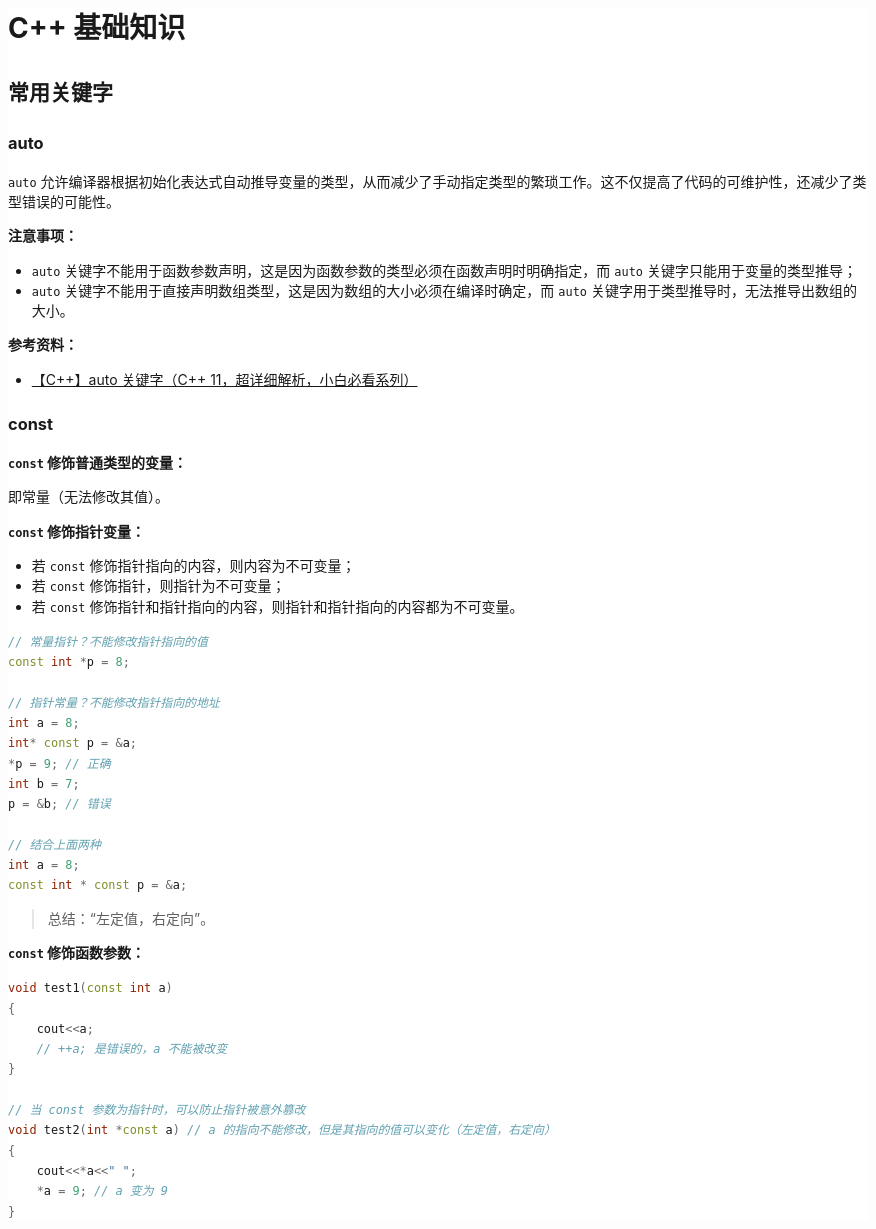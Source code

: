 # C++ 基础知识

## 常用关键字

### auto

`auto` 允许编译器根据初始化表达式自动推导变量的类型，从而减少了手动指定类型的繁琐工作。这不仅提高了代码的可维护性，还减少了类型错误的可能性。

**注意事项：**

- `auto` 关键字不能用于函数参数声明，这是因为函数参数的类型必须在函数声明时明确指定，而 `auto` 关键字只能用于变量的类型推导；
- `auto` 关键字不能用于直接声明数组类型，这是因为数组的大小必须在编译时确定，而 `auto` 关键字用于类型推导时，无法推导出数组的大小。

**参考资料：**

- [【C++】auto 关键字（C++ 11，超详细解析，小白必看系列）](https://blog.csdn.net/m0_73494049/article/details/141115004)

### const

**`const` 修饰普通类型的变量：**

即常量（无法修改其值）。

**`const` 修饰指针变量：**

- 若 `const` 修饰指针指向的内容，则内容为不可变量；
- 若 `const` 修饰指针，则指针为不可变量；
- 若 `const` 修饰指针和指针指向的内容，则指针和指针指向的内容都为不可变量。

```c++
// 常量指针？不能修改指针指向的值
const int *p = 8;

// 指针常量？不能修改指针指向的地址
int a = 8;
int* const p = &a;
*p = 9; // 正确
int b = 7;
p = &b; // 错误

// 结合上面两种
int a = 8;
const int * const p = &a;
```

> 总结：“左定值，右定向”。

**`const` 修饰函数参数：**

```c++
void test1(const int a)
{
    cout<<a;
    // ++a; 是错误的，a 不能被改变
}

// 当 const 参数为指针时，可以防止指针被意外篡改
void test2(int *const a) // a 的指向不能修改，但是其指向的值可以变化（左定值，右定向）
{
    cout<<*a<<" ";
    *a = 9; // a 变为 9
}
```
